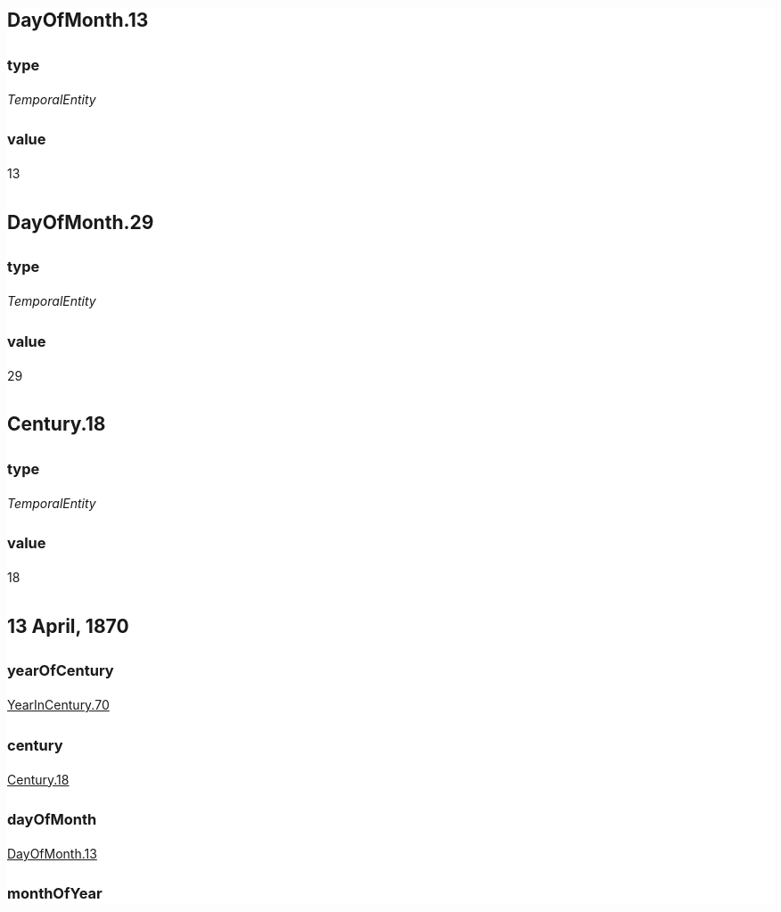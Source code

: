 ## DayOfMonth.13

### type


*TemporalEntity*

### value


13

## DayOfMonth.29

### type


*TemporalEntity*

### value


29

## Century.18

### type


*TemporalEntity*

### value


18

## 13 April, 1870

### yearOfCentury


[YearInCentury.70](#YearInCentury.70)

### century


[Century.18](#Century.18)

### dayOfMonth


[DayOfMonth.13](#DayOfMonth.13)

### monthOfYear
